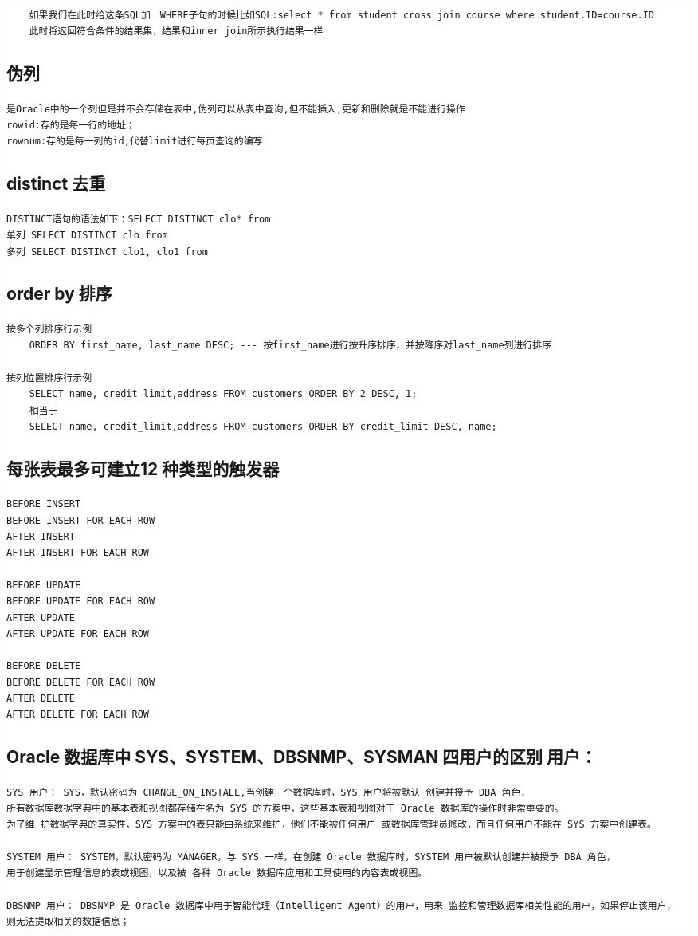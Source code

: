         如果我们在此时给这条SQL加上WHERE子句的时候比如SQL:select * from student cross join course where student.ID=course.ID
        此时将返回符合条件的结果集，结果和inner join所示执行结果一样

## 伪列

    是Oracle中的一个列但是并不会存储在表中,伪列可以从表中查询,但不能插入,更新和删除就是不能进行操作
    rowid:存的是每一行的地址； 
    rownum:存的是每一列的id,代替limit进行每页查询的编写

## distinct 去重

	DISTINCT语句的语法如下：SELECT DISTINCT clo* from 
	单列 SELECT DISTINCT clo from 
	多列 SELECT DISTINCT clo1, clo1 from

## order by 排序

	按多个列排序行示例
		ORDER BY first_name, last_name DESC; --- 按first_name进行按升序排序，并按降序对last_name列进行排序
	
	按列位置排序行示例
		SELECT name, credit_limit,address FROM customers ORDER BY 2 DESC, 1;
		相当于
		SELECT name, credit_limit,address FROM customers ORDER BY credit_limit DESC, name;	    

## 每张表最多可建立12 种类型的触发器

	BEFORE INSERT
	BEFORE INSERT FOR EACH ROW
	AFTER INSERT
	AFTER INSERT FOR EACH ROW

	BEFORE UPDATE
	BEFORE UPDATE FOR EACH ROW
	AFTER UPDATE
	AFTER UPDATE FOR EACH ROW

	BEFORE DELETE
	BEFORE DELETE FOR EACH ROW
	AFTER DELETE
	AFTER DELETE FOR EACH ROW

## Oracle 数据库中 SYS、SYSTEM、DBSNMP、SYSMAN 四用户的区别 用户：

    SYS 用户： SYS，默认密码为 CHANGE_ON_INSTALL,当创建一个数据库时，SYS 用户将被默认 创建并授予 DBA 角色，
    所有数据库数据字典中的基本表和视图都存储在名为 SYS 的方案中，这些基本表和视图对于 Oracle 数据库的操作时非常重要的。
    为了维 护数据字典的真实性，SYS 方案中的表只能由系统来维护，他们不能被任何用户 或数据库管理员修改，而且任何用户不能在 SYS 方案中创建表。 
    
    SYSTEM 用户： SYSTEM，默认密码为 MANAGER，与 SYS 一样，在创建 Oracle 数据库时，SYSTEM 用户被默认创建并被授予 DBA 角色，
    用于创建显示管理信息的表或视图，以及被 各种 Oracle 数据库应用和工具使用的内容表或视图。
    
    DBSNMP 用户： DBSNMP 是 Oracle 数据库中用于智能代理（Intelligent Agent）的用户，用来 监控和管理数据库相关性能的用户，如果停止该用户，
    则无法提取相关的数据信息； 
    